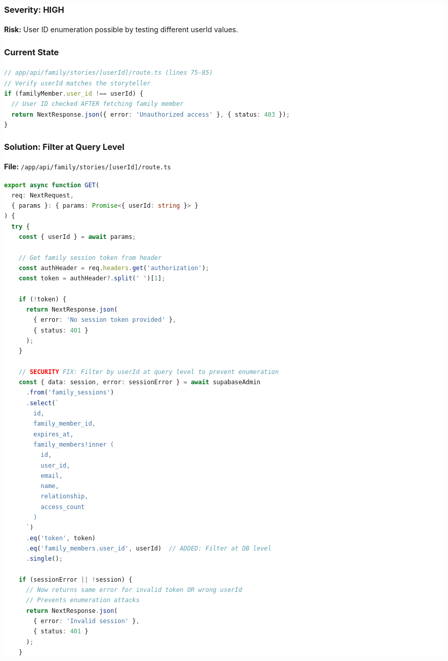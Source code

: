 ### Severity: HIGH
**Risk:** User ID enumeration possible by testing different userId values.

### Current State
```typescript
// app/api/family/stories/[userId]/route.ts (lines 75-85)
// Verify userId matches the storyteller
if (familyMember.user_id !== userId) {
  // User ID checked AFTER fetching family member
  return NextResponse.json({ error: 'Unauthorized access' }, { status: 403 });
}
```

### Solution: Filter at Query Level

**File:** `/app/api/family/stories/[userId]/route.ts`

```typescript
export async function GET(
  req: NextRequest,
  { params }: { params: Promise<{ userId: string }> }
) {
  try {
    const { userId } = await params;

    // Get family session token from header
    const authHeader = req.headers.get('authorization');
    const token = authHeader?.split(' ')[1];

    if (!token) {
      return NextResponse.json(
        { error: 'No session token provided' },
        { status: 401 }
      );
    }

    // SECURITY FIX: Filter by userId at query level to prevent enumeration
    const { data: session, error: sessionError } = await supabaseAdmin
      .from('family_sessions')
      .select(`
        id,
        family_member_id,
        expires_at,
        family_members!inner (
          id,
          user_id,
          email,
          name,
          relationship,
          access_count
        )
      `)
      .eq('token', token)
      .eq('family_members.user_id', userId)  // ADDED: Filter at DB level
      .single();

    if (sessionError || !session) {
      // Now returns same error for invalid token OR wrong userId
      // Prevents enumeration attacks
      return NextResponse.json(
        { error: 'Invalid session' },
        { status: 401 }
      );
    }
```